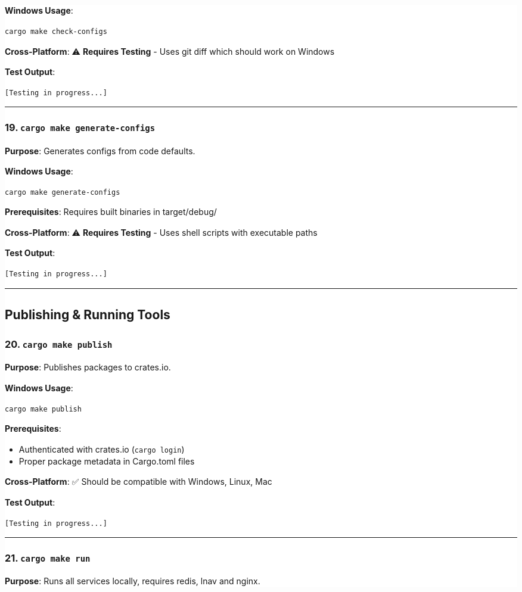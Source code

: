 **Windows Usage**: 
```powershell
cargo make check-configs
```

**Cross-Platform**: ⚠️ **Requires Testing** - Uses git diff which should work on Windows

**Test Output**:
```
[Testing in progress...]
```

---

### 19. `cargo make generate-configs`
**Purpose**: Generates configs from code defaults.

**Windows Usage**: 
```powershell
cargo make generate-configs
```

**Prerequisites**: Requires built binaries in target/debug/

**Cross-Platform**: ⚠️ **Requires Testing** - Uses shell scripts with executable paths

**Test Output**:
```
[Testing in progress...]
```

---

## Publishing & Running Tools

### 20. `cargo make publish`
**Purpose**: Publishes packages to crates.io.

**Windows Usage**: 
```powershell
cargo make publish
```

**Prerequisites**: 
- Authenticated with crates.io (`cargo login`)
- Proper package metadata in Cargo.toml files

**Cross-Platform**: ✅ Should be compatible with Windows, Linux, Mac

**Test Output**:
```
[Testing in progress...]
```

---

### 21. `cargo make run`
**Purpose**: Runs all services locally, requires redis, lnav and nginx.

